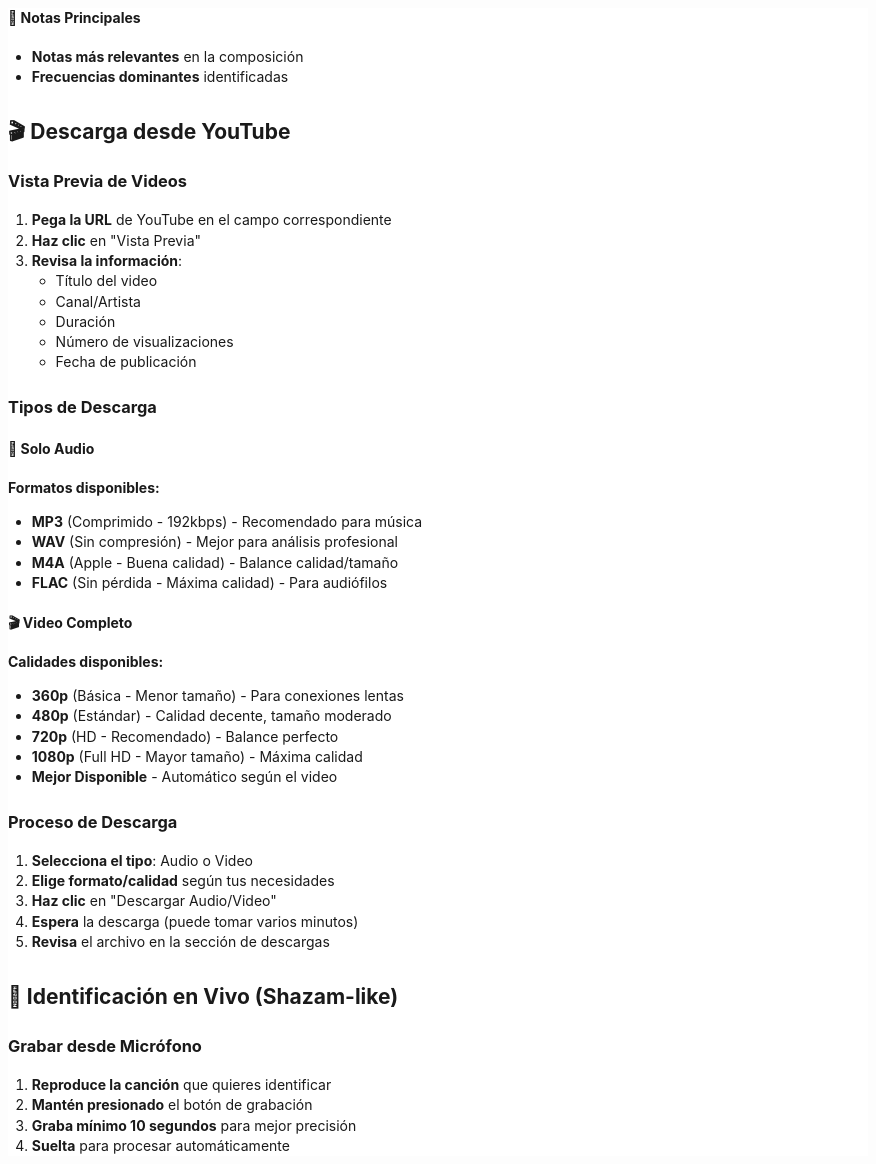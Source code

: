 #### 🎼 Notas Principales
- **Notas más relevantes** en la composición
- **Frecuencias dominantes** identificadas

## 🎬 Descarga desde YouTube

### Vista Previa de Videos

1. **Pega la URL** de YouTube en el campo correspondiente
2. **Haz clic** en "Vista Previa"
3. **Revisa la información**:
   - Título del video
   - Canal/Artista
   - Duración
   - Número de visualizaciones
   - Fecha de publicación

### Tipos de Descarga

#### 🎵 Solo Audio
**Formatos disponibles:**
- **MP3** (Comprimido - 192kbps) - Recomendado para música
- **WAV** (Sin compresión) - Mejor para análisis profesional
- **M4A** (Apple - Buena calidad) - Balance calidad/tamaño
- **FLAC** (Sin pérdida - Máxima calidad) - Para audiófilos

#### 🎬 Video Completo
**Calidades disponibles:**
- **360p** (Básica - Menor tamaño) - Para conexiones lentas
- **480p** (Estándar) - Calidad decente, tamaño moderado
- **720p** (HD - Recomendado) - Balance perfecto
- **1080p** (Full HD - Mayor tamaño) - Máxima calidad
- **Mejor Disponible** - Automático según el video

### Proceso de Descarga

1. **Selecciona el tipo**: Audio o Video
2. **Elige formato/calidad** según tus necesidades
3. **Haz clic** en "Descargar Audio/Video"
4. **Espera** la descarga (puede tomar varios minutos)
5. **Revisa** el archivo en la sección de descargas

## 🎤 Identificación en Vivo (Shazam-like)

### Grabar desde Micrófono

1. **Reproduce la canción** que quieres identificar
2. **Mantén presionado** el botón de grabación
3. **Graba mínimo 10 segundos** para mejor precisión
4. **Suelta** para procesar automáticamente
